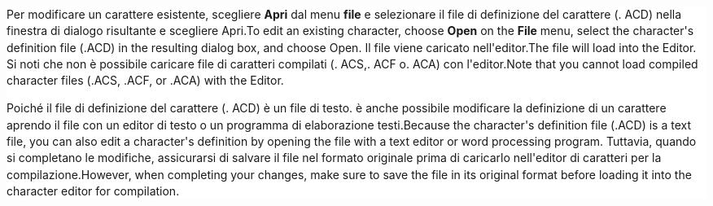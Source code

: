 <span data-ttu-id="0dc8a-306">Per modificare un carattere esistente, scegliere **Apri** dal menu **file** e selezionare il file di definizione del carattere (. ACD) nella finestra di dialogo risultante e scegliere Apri.</span><span class="sxs-lookup"><span data-stu-id="0dc8a-306">To edit an existing character, choose **Open** on the **File** menu, select the character's definition file (.ACD) in the resulting dialog box, and choose Open.</span></span> <span data-ttu-id="0dc8a-307">Il file viene caricato nell'editor.</span><span class="sxs-lookup"><span data-stu-id="0dc8a-307">The file will load into the Editor.</span></span> <span data-ttu-id="0dc8a-308">Si noti che non è possibile caricare file di caratteri compilati (. ACS,. ACF o. ACA) con l'editor.</span><span class="sxs-lookup"><span data-stu-id="0dc8a-308">Note that you cannot load compiled character files (.ACS, .ACF, or .ACA) with the Editor.</span></span>

<span data-ttu-id="0dc8a-309">Poiché il file di definizione del carattere (. ACD) è un file di testo. è anche possibile modificare la definizione di un carattere aprendo il file con un editor di testo o un programma di elaborazione testi.</span><span class="sxs-lookup"><span data-stu-id="0dc8a-309">Because the character's definition file (.ACD) is a text file, you can also edit a character's definition by opening the file with a text editor or word processing program.</span></span> <span data-ttu-id="0dc8a-310">Tuttavia, quando si completano le modifiche, assicurarsi di salvare il file nel formato originale prima di caricarlo nell'editor di caratteri per la compilazione.</span><span class="sxs-lookup"><span data-stu-id="0dc8a-310">However, when completing your changes, make sure to save the file in its original format before loading it into the character editor for compilation.</span></span>

 

 




